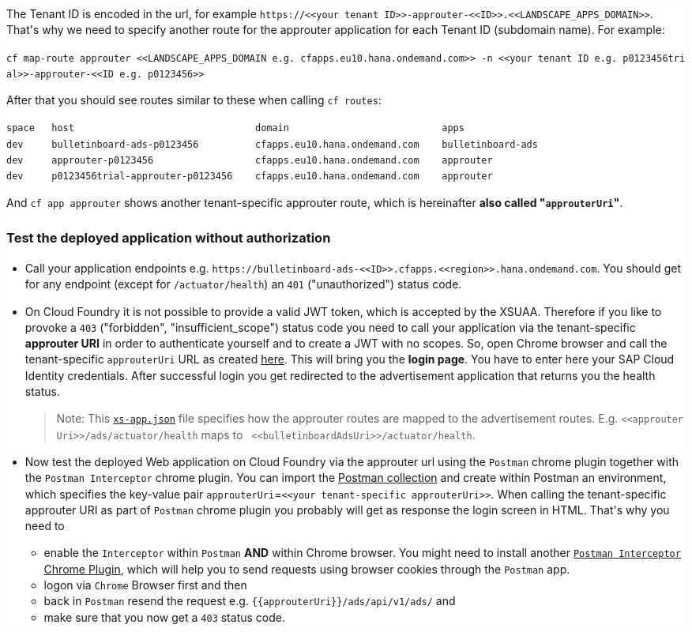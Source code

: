 The Tenant ID is encoded in the url, for example `https://<<your tenant ID>>-approuter-<<ID>>.<<LANDSCAPE_APPS_DOMAIN>>`.
That's why we need to specify another route for the approuter application for each Tenant ID (subdomain name). For example:
```
cf map-route approuter <<LANDSCAPE_APPS_DOMAIN e.g. cfapps.eu10.hana.ondemand.com>> -n <<your tenant ID e.g. p0123456trial>>-approuter-<<ID e.g. p0123456>>
```

After that you should see routes similar to these when calling `cf routes`:
```
space   host                                domain                           apps
dev     bulletinboard-ads-p0123456          cfapps.eu10.hana.ondemand.com    bulletinboard-ads
dev     approuter-p0123456                  cfapps.eu10.hana.ondemand.com    approuter
dev     p0123456trial-approuter-p0123456    cfapps.eu10.hana.ondemand.com    approuter
```

And `cf app approuter` shows another tenant-specific approuter route, which is hereinafter **also called "`approuterUri`"**.

<a id='testDeployedApp-1'></a>
### Test the deployed application without authorization
- Call your application endpoints e.g. `https://bulletinboard-ads-<<ID>>.cfapps.<<region>>.hana.ondemand.com`. You should get for any endpoint (except for `/actuator/health`) an `401` ("unauthorized") status code.

- On Cloud Foundry it is not possible to provide a valid JWT token, which is accepted by the XSUAA. Therefore if you like to provoke a `403` ("forbidden", "insufficient_scope") status code you need to call your application via the tenant-specific **approuter URI** in order to authenticate yourself and to create a JWT with no scopes. So, open Chrome browser and call the tenant-specific `approuterUri` URL as created [here](#approuterUri). This will bring you the **login page**. You have to enter here your SAP Cloud Identity credentials. After successful login you get redirected to the advertisement application that returns you the health status.

  > Note: This [`xs-app.json`](src/main/approuter/xs-app.json) file specifies how the approuter routes are mapped to the advertisement routes. E.g. `<<approuterUri>>/ads/actuator/health` maps to ` <<bulletinboardAdsUri>>/actuator/health`.

- Now test the deployed Web application on Cloud Foundry via the approuter url using the `Postman` chrome plugin together with the `Postman Interceptor` chrome plugin. You can import the [Postman collection](documentation/testing/spring-acl-cloudfoundry.postman_collection.json) and create within Postman an environment, which specifies the key-value pair `approuterUri`=`<<your tenant-specific approuterUri>>`.
When calling the tenant-specific approuter URI as part of `Postman` chrome plugin you probably will get as response the login screen in HTML. That's why you need to
   - enable the `Interceptor` within `Postman` **AND** within Chrome browser. You might need to install another [`Postman Interceptor` Chrome Plugin](https://chrome.google.com/webstore/detail/postman-interceptor/aicmkgpgakddgnaphhhpliifpcfhicfo), which will help you to send requests using browser cookies through the `Postman` app.
   - logon via `Chrome` Browser first and then
   - back in `Postman` resend the request e.g.
    `{{approuterUri}}/ads/api/v1/ads/` and
   - make sure that you now get a `403` status code.
